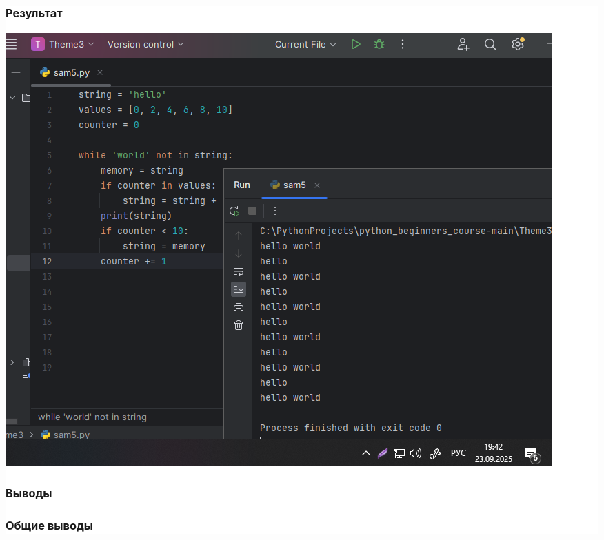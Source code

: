 
### Результат
![Меню](https://github.com/zlatash05/software-engineering/blob/%D0%A2%D0%B5%D0%BC%D0%B0_3/images/sam5.png)


### Выводы




### Общие выводы

